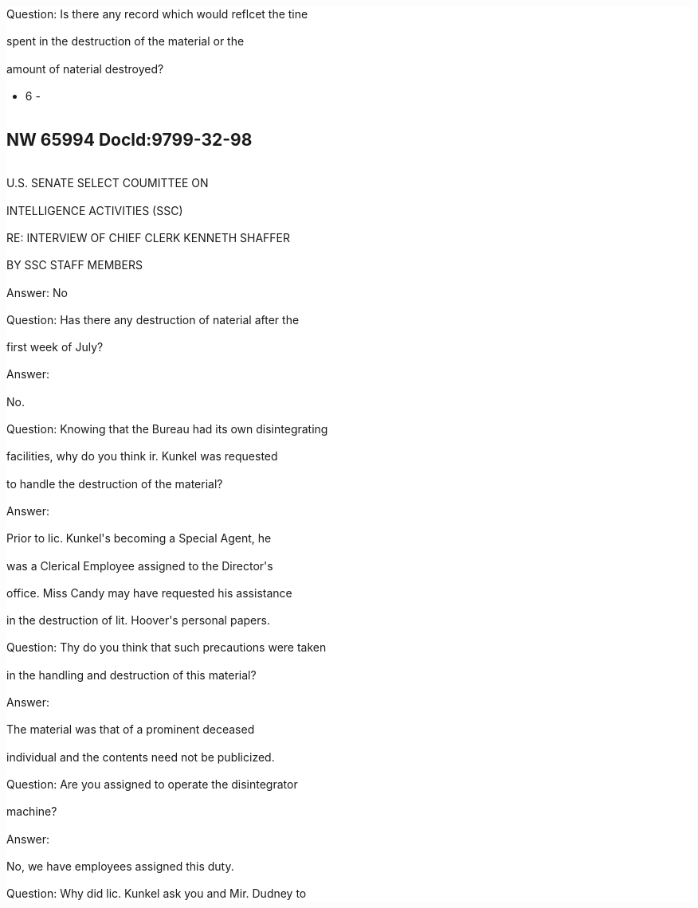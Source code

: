 Question: Is there any record which would reflcet the tine

spent in the destruction of the material or the

amount of naterial destroyed?

- 6 -

NW 65994 Docld:9799-32-98
---

##
U.S. SENATE SELECT COUMITTEE ON

INTELLIGENCE ACTIVITIES (SSC)

RE: INTERVIEW OF CHIEF CLERK KENNETH SHAFFER

BY SSC STAFF MEMBERS

Answer: No

Question: Has there any destruction of naterial after the

first week of July?

Answer:

No.

Question: Knowing that the Bureau had its own disintegrating

facilities, why do you think ir. Kunkel was requested

to handle the destruction of the material?

Answer:

Prior to lic. Kunkel's becoming a Special Agent, he

was a Clerical Employee assigned to the Director's

office. Miss Candy may have requested his assistance

in the destruction of lit. Hoover's personal papers.

Question: Thy do you think that such precautions were taken

in the handling and destruction of this material?

Answer:

The material was that of a prominent deceased

individual and the contents need not be publicized.

Question: Are you assigned to operate the disintegrator

machine?

Answer:

No, we have employees assigned this duty.

Question: Why did lic. Kunkel ask you and Mir. Dudney to
